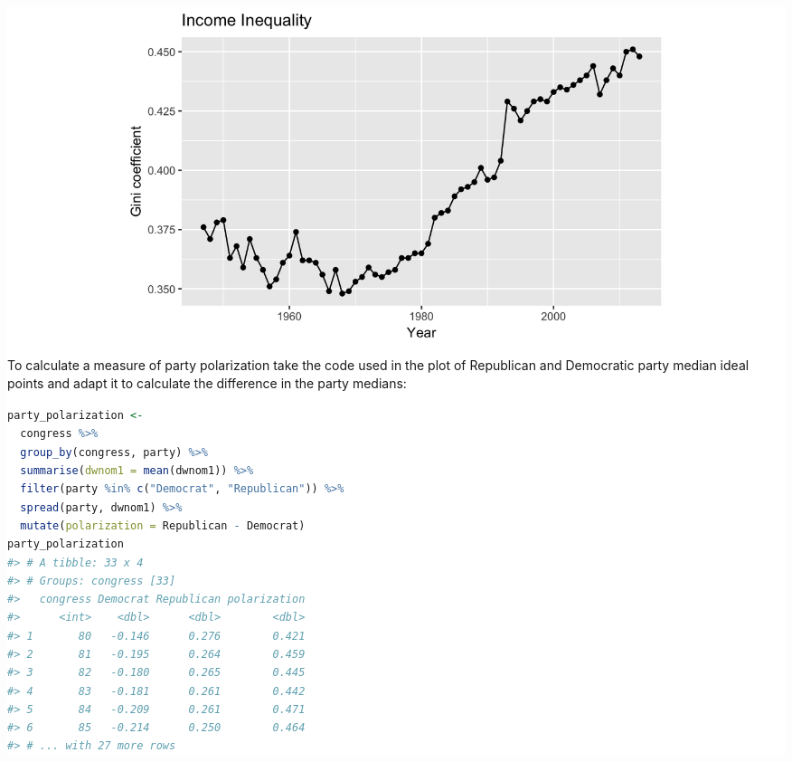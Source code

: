 <img src="measurement_files/figure-html/unnamed-chunk-46-1.png" width="70%" style="display: block; margin: auto;" />

To calculate a measure of party polarization take the code used in the plot of Republican and Democratic party median ideal points and adapt it to calculate the difference in the party medians:


```r
party_polarization <-
  congress %>%
  group_by(congress, party) %>%
  summarise(dwnom1 = mean(dwnom1)) %>%
  filter(party %in% c("Democrat", "Republican")) %>%
  spread(party, dwnom1) %>%
  mutate(polarization = Republican - Democrat)
party_polarization
#> # A tibble: 33 x 4
#> # Groups: congress [33]
#>   congress Democrat Republican polarization
#>      <int>    <dbl>      <dbl>        <dbl>
#> 1       80   -0.146      0.276        0.421
#> 2       81   -0.195      0.264        0.459
#> 3       82   -0.180      0.265        0.445
#> 4       83   -0.181      0.261        0.442
#> 5       84   -0.209      0.261        0.471
#> 6       85   -0.214      0.250        0.464
#> # ... with 27 more rows
```

